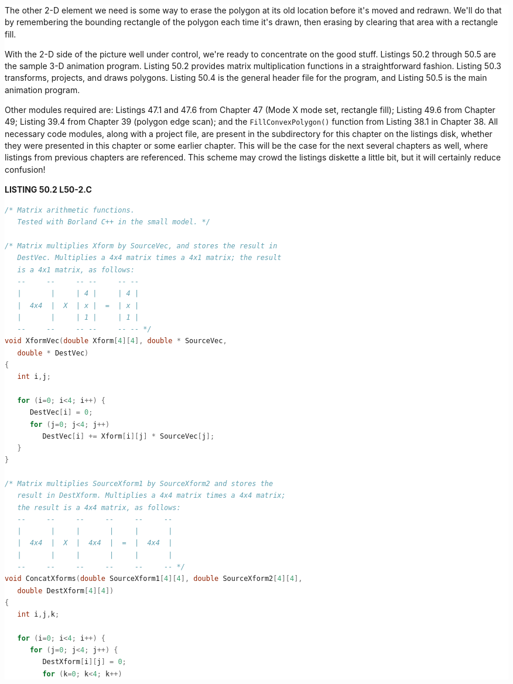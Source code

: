 The other 2-D element we need is some way to erase the polygon at its
old location before it's moved and redrawn. We'll do that by remembering
the bounding rectangle of the polygon each time it's drawn, then erasing
by clearing that area with a rectangle fill.

With the 2-D side of the picture well under control, we're ready to
concentrate on the good stuff. Listings 50.2 through 50.5 are the sample
3-D animation program. Listing 50.2 provides matrix multiplication
functions in a straightforward fashion. Listing 50.3 transforms,
projects, and draws polygons. Listing 50.4 is the general header file
for the program, and Listing 50.5 is the main animation program.

Other modules required are: Listings 47.1 and 47.6 from Chapter 47 (Mode
X mode set, rectangle fill); Listing 49.6 from Chapter 49; Listing 39.4
from Chapter 39 (polygon edge scan); and the `FillConvexPolygon()`
function from Listing 38.1 in Chapter 38. All necessary code modules,
along with a project file, are present in the subdirectory for this
chapter on the listings disk, whether they were presented in this
chapter or some earlier chapter. This will be the case for the next
several chapters as well, where listings from previous chapters are
referenced. This scheme may crowd the listings diskette a little bit,
but it will certainly reduce confusion!

**LISTING 50.2 L50-2.C**

```c
/* Matrix arithmetic functions.
   Tested with Borland C++ in the small model. */

/* Matrix multiplies Xform by SourceVec, and stores the result in
   DestVec. Multiplies a 4x4 matrix times a 4x1 matrix; the result
   is a 4x1 matrix, as follows:
   --     --     -- --     -- --
   |       |     | 4 |     | 4 |
   |  4x4  |  X  | x |  =  | x |
   |       |     | 1 |     | 1 |
   --     --     -- --     -- -- */
void XformVec(double Xform[4][4], double * SourceVec,
   double * DestVec)
{
   int i,j;

   for (i=0; i<4; i++) {
      DestVec[i] = 0;
      for (j=0; j<4; j++)
         DestVec[i] += Xform[i][j] * SourceVec[j];
   }
}

/* Matrix multiplies SourceXform1 by SourceXform2 and stores the
   result in DestXform. Multiplies a 4x4 matrix times a 4x4 matrix;
   the result is a 4x4 matrix, as follows:
   --     --     --     --     --     --
   |       |     |       |     |       |
   |  4x4  |  X  |  4x4  |  =  |  4x4  |
   |       |     |       |     |       |
   --     --     --     --     --     -- */
void ConcatXforms(double SourceXform1[4][4], double SourceXform2[4][4],
   double DestXform[4][4])
{
   int i,j,k;

   for (i=0; i<4; i++) {
      for (j=0; j<4; j++) {
         DestXform[i][j] = 0;
         for (k=0; k<4; k++)
```